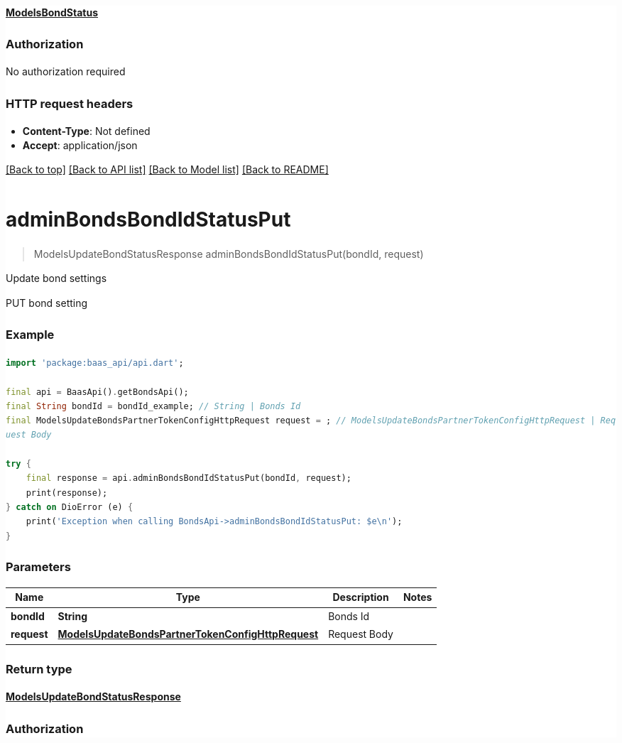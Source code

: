 [**ModelsBondStatus**](ModelsBondStatus.md)

### Authorization

No authorization required

### HTTP request headers

 - **Content-Type**: Not defined
 - **Accept**: application/json

[[Back to top]](#) [[Back to API list]](../README.md#documentation-for-api-endpoints) [[Back to Model list]](../README.md#documentation-for-models) [[Back to README]](../README.md)

# **adminBondsBondIdStatusPut**
> ModelsUpdateBondStatusResponse adminBondsBondIdStatusPut(bondId, request)

Update bond settings

PUT bond setting

### Example
```dart
import 'package:baas_api/api.dart';

final api = BaasApi().getBondsApi();
final String bondId = bondId_example; // String | Bonds Id
final ModelsUpdateBondsPartnerTokenConfigHttpRequest request = ; // ModelsUpdateBondsPartnerTokenConfigHttpRequest | Request Body

try {
    final response = api.adminBondsBondIdStatusPut(bondId, request);
    print(response);
} catch on DioError (e) {
    print('Exception when calling BondsApi->adminBondsBondIdStatusPut: $e\n');
}
```

### Parameters

Name | Type | Description  | Notes
------------- | ------------- | ------------- | -------------
 **bondId** | **String**| Bonds Id | 
 **request** | [**ModelsUpdateBondsPartnerTokenConfigHttpRequest**](ModelsUpdateBondsPartnerTokenConfigHttpRequest.md)| Request Body | 

### Return type

[**ModelsUpdateBondStatusResponse**](ModelsUpdateBondStatusResponse.md)

### Authorization
